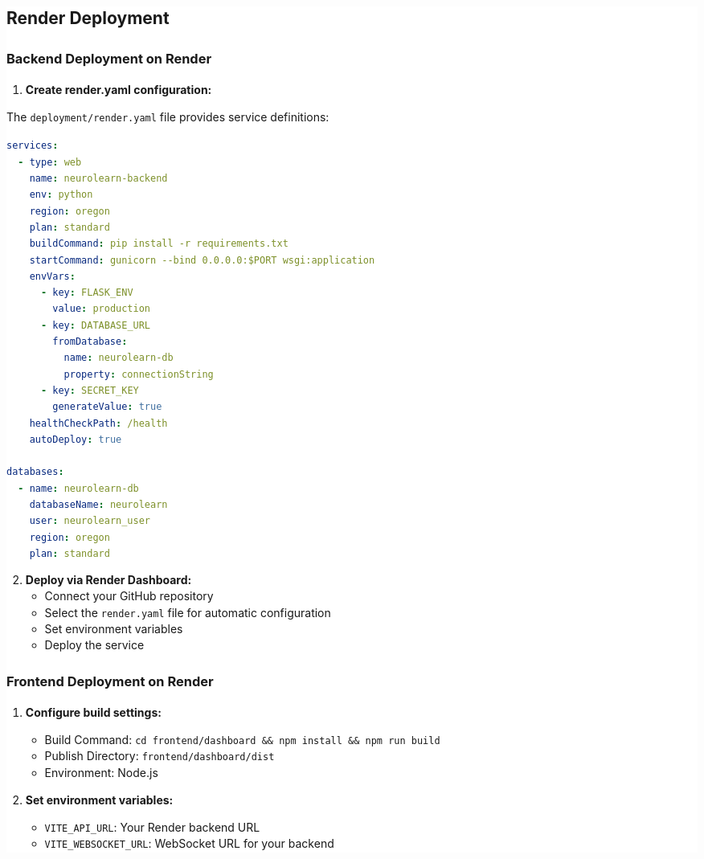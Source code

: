 ## Render Deployment

### Backend Deployment on Render

1. **Create render.yaml configuration:**

The `deployment/render.yaml` file provides service definitions:

```yaml
services:
  - type: web
    name: neurolearn-backend
    env: python
    region: oregon
    plan: standard
    buildCommand: pip install -r requirements.txt
    startCommand: gunicorn --bind 0.0.0.0:$PORT wsgi:application
    envVars:
      - key: FLASK_ENV
        value: production
      - key: DATABASE_URL
        fromDatabase:
          name: neurolearn-db
          property: connectionString
      - key: SECRET_KEY
        generateValue: true
    healthCheckPath: /health
    autoDeploy: true

databases:
  - name: neurolearn-db
    databaseName: neurolearn
    user: neurolearn_user
    region: oregon
    plan: standard
```

2. **Deploy via Render Dashboard:**
   - Connect your GitHub repository
   - Select the `render.yaml` file for automatic configuration
   - Set environment variables
   - Deploy the service

### Frontend Deployment on Render

1. **Configure build settings:**
   - Build Command: `cd frontend/dashboard && npm install && npm run build`
   - Publish Directory: `frontend/dashboard/dist`
   - Environment: Node.js

2. **Set environment variables:**
   - `VITE_API_URL`: Your Render backend URL
   - `VITE_WEBSOCKET_URL`: WebSocket URL for your backend
